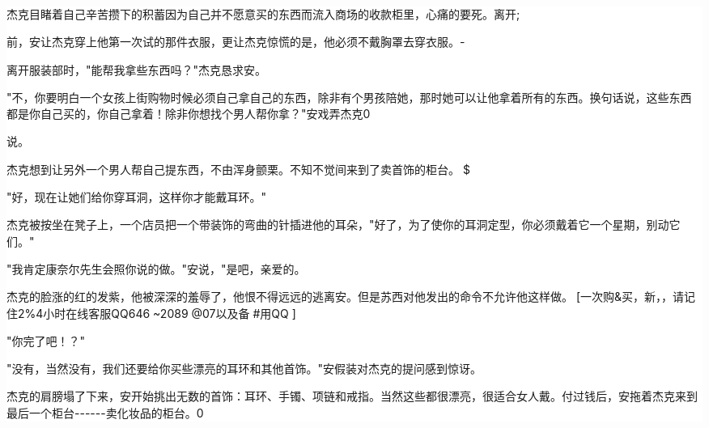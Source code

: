 





杰克目睹着自己辛苦攒下的积蓄因为自己并不愿意买的东西而流入商场的收款柜里，心痛的要死。离开;



前，安让杰克穿上他第一次试的那件衣服，更让杰克惊慌的是，他必须不戴胸罩去穿衣服。-



离开服装部时，"能帮我拿些东西吗？"杰克恳求安。







"不，你要明白一个女孩上街购物时候必须自己拿自己的东西，除非有个男孩陪她，那时她可以让他拿着所有的东西。换句话说，这些东西都是你自己买的，你自己拿着！除非你想找个男人帮你拿？"安戏弄杰克0



说。





杰克想到让另外一个男人帮自己提东西，不由浑身颤栗。不知不觉间来到了卖首饰的柜台。 $





"好，现在让她们给你穿耳洞，这样你才能戴耳环。"







杰克被按坐在凳子上，一个店员把一个带装饰的弯曲的针插进他的耳朵，"好了，为了使你的耳洞定型，你必须戴着它一个星期，别动它们。"





"我肯定康奈尔先生会照你说的做。"安说，"是吧，亲爱的。





杰克的脸涨的红的发紫，他被深深的羞辱了，他恨不得远远的逃离安。但是苏西对他发出的命令不允许他这样做。 [一次购&买，新，，请记住2%4小时在线客服QQ646 ~2089 @07以及备 #用QQ ]



"你完了吧！？"







"没有，当然没有，我们还要给你买些漂亮的耳环和其他首饰。"安假装对杰克的提问感到惊讶。





杰克的肩膀塌了下来，安开始挑出无数的首饰：耳环、手镯、项链和戒指。当然这些都很漂亮，很适合女人戴。付过钱后，安拖着杰克来到最后一个柜台------卖化妆品的柜台。0




